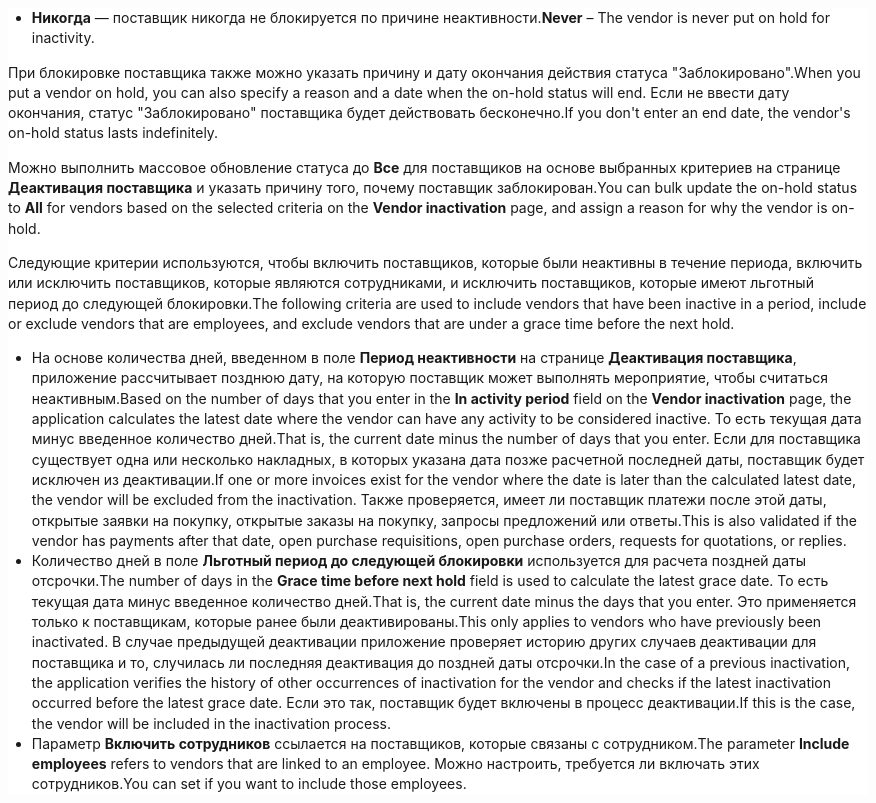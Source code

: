-   <span data-ttu-id="4ca75-177">**Никогда** — поставщик никогда не блокируется по причине неактивности.</span><span class="sxs-lookup"><span data-stu-id="4ca75-177">**Never** – The vendor is never put on hold for inactivity.</span></span>

<span data-ttu-id="4ca75-178">При блокировке поставщика также можно указать причину и дату окончания действия статуса "Заблокировано".</span><span class="sxs-lookup"><span data-stu-id="4ca75-178">When you put a vendor on hold, you can also specify a reason and a date when the on-hold status will end.</span></span> <span data-ttu-id="4ca75-179">Если не ввести дату окончания, статус "Заблокировано" поставщика будет действовать бесконечно.</span><span class="sxs-lookup"><span data-stu-id="4ca75-179">If you don't enter an end date, the vendor's on-hold status lasts indefinitely.</span></span>

<span data-ttu-id="4ca75-180">Можно выполнить массовое обновление статуса до **Все** для поставщиков на основе выбранных критериев на странице **Деактивация поставщика** и указать причину того, почему поставщик заблокирован.</span><span class="sxs-lookup"><span data-stu-id="4ca75-180">You can bulk update the on-hold status to **All** for vendors based on the selected criteria on the **Vendor inactivation** page, and assign a reason for why the vendor is on-hold.</span></span>

<span data-ttu-id="4ca75-181">Следующие критерии используются, чтобы включить поставщиков, которые были неактивны в течение периода, включить или исключить поставщиков, которые являются сотрудниками, и исключить поставщиков, которые имеют льготный период до следующей блокировки.</span><span class="sxs-lookup"><span data-stu-id="4ca75-181">The following criteria are used to include vendors that have been inactive in a period, include or exclude vendors that are employees, and exclude vendors that are under a grace time before the next hold.</span></span>

- <span data-ttu-id="4ca75-182">На основе количества дней, введенном в поле **Период неактивности** на странице **Деактивация поставщика**, приложение рассчитывает позднюю дату, на которую поставщик может выполнять мероприятие, чтобы считаться неактивным.</span><span class="sxs-lookup"><span data-stu-id="4ca75-182">Based on the number of days that you enter in the **In activity period** field on the **Vendor inactivation** page, the application calculates the latest date where the vendor can have any activity to be considered inactive.</span></span> <span data-ttu-id="4ca75-183">То есть текущая дата минус введенное количество дней.</span><span class="sxs-lookup"><span data-stu-id="4ca75-183">That is, the current date minus the number of days that you enter.</span></span> <span data-ttu-id="4ca75-184">Если для поставщика существует одна или несколько накладных, в которых указана дата позже расчетной последней даты, поставщик будет исключен из деактивации.</span><span class="sxs-lookup"><span data-stu-id="4ca75-184">If one or more invoices exist for the vendor where the date is later than the calculated latest date, the vendor will be excluded from the inactivation.</span></span> <span data-ttu-id="4ca75-185">Также проверяется, имеет ли поставщик платежи после этой даты, открытые заявки на покупку, открытые заказы на покупку, запросы предложений или ответы.</span><span class="sxs-lookup"><span data-stu-id="4ca75-185">This is also validated if the vendor has payments after that date, open purchase requisitions, open purchase orders, requests for quotations, or replies.</span></span>
- <span data-ttu-id="4ca75-186">Количество дней в поле **Льготный период до следующей блокировки** используется для расчета поздней даты отсрочки.</span><span class="sxs-lookup"><span data-stu-id="4ca75-186">The number of days in the **Grace time before next hold** field is used to calculate the latest grace date.</span></span> <span data-ttu-id="4ca75-187">То есть текущая дата минус введенное количество дней.</span><span class="sxs-lookup"><span data-stu-id="4ca75-187">That is, the current date minus the days that you enter.</span></span> <span data-ttu-id="4ca75-188">Это применяется только к поставщикам, которые ранее были деактивированы.</span><span class="sxs-lookup"><span data-stu-id="4ca75-188">This only applies to vendors who have previously been inactivated.</span></span> <span data-ttu-id="4ca75-189">В случае предыдущей деактивации приложение проверяет историю других случаев деактивации для поставщика и то, случилась ли последняя деактивация до поздней даты отсрочки.</span><span class="sxs-lookup"><span data-stu-id="4ca75-189">In the case of a previous inactivation, the application verifies the history of other occurrences of inactivation for the vendor and checks if the latest inactivation occurred before the latest grace date.</span></span> <span data-ttu-id="4ca75-190">Если это так, поставщик будет включены в процесс деактивации.</span><span class="sxs-lookup"><span data-stu-id="4ca75-190">If this is the case, the vendor will be included in the inactivation process.</span></span>
- <span data-ttu-id="4ca75-191">Параметр **Включить сотрудников** ссылается на поставщиков, которые связаны с сотрудником.</span><span class="sxs-lookup"><span data-stu-id="4ca75-191">The parameter **Include employees** refers to vendors that are linked to an employee.</span></span> <span data-ttu-id="4ca75-192">Можно настроить, требуется ли включать этих сотрудников.</span><span class="sxs-lookup"><span data-stu-id="4ca75-192">You can set if you want to include those employees.</span></span>
